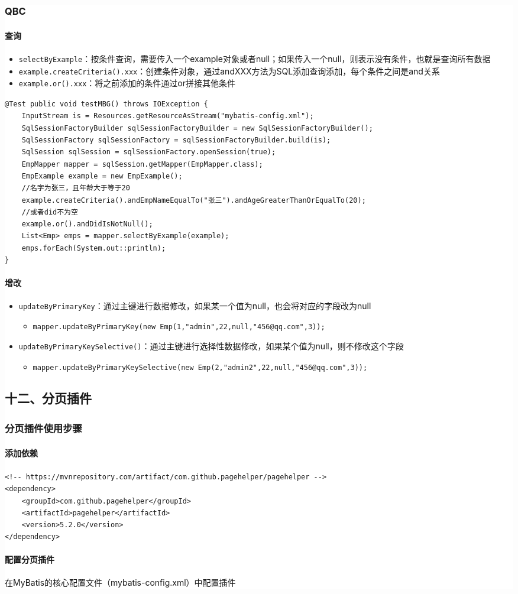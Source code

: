 ### QBC

#### 查询

- `selectByExample`：按条件查询，需要传入一个example对象或者null；如果传入一个null，则表示没有条件，也就是查询所有数据
- `example.createCriteria().xxx`：创建条件对象，通过andXXX方法为SQL添加查询添加，每个条件之间是and关系
- `example.or().xxx`：将之前添加的条件通过or拼接其他条件

```
@Test public void testMBG() throws IOException {
	InputStream is = Resources.getResourceAsStream("mybatis-config.xml");
	SqlSessionFactoryBuilder sqlSessionFactoryBuilder = new SqlSessionFactoryBuilder();
	SqlSessionFactory sqlSessionFactory = sqlSessionFactoryBuilder.build(is);
	SqlSession sqlSession = sqlSessionFactory.openSession(true);
	EmpMapper mapper = sqlSession.getMapper(EmpMapper.class);
	EmpExample example = new EmpExample();
	//名字为张三，且年龄大于等于20
	example.createCriteria().andEmpNameEqualTo("张三").andAgeGreaterThanOrEqualTo(20);
	//或者did不为空
	example.or().andDidIsNotNull();
	List<Emp> emps = mapper.selectByExample(example);
	emps.forEach(System.out::println);
}
```

#### 增改

- `updateByPrimaryKey`：通过主键进行数据修改，如果某一个值为null，也会将对应的字段改为null

  - `mapper.updateByPrimaryKey(new Emp(1,"admin",22,null,"456@qq.com",3));`

    

- `updateByPrimaryKeySelective()`：通过主键进行选择性数据修改，如果某个值为null，则不修改这个字段

  - `mapper.updateByPrimaryKeySelective(new Emp(2,"admin2",22,null,"456@qq.com",3));`

## 十二、分页插件

### 分页插件使用步骤

#### 添加依赖

```
<!-- https://mvnrepository.com/artifact/com.github.pagehelper/pagehelper -->
<dependency>
	<groupId>com.github.pagehelper</groupId>
	<artifactId>pagehelper</artifactId>
	<version>5.2.0</version>
</dependency>
```

#### 配置分页插件

在MyBatis的核心配置文件（mybatis-config.xml）中配置插件
